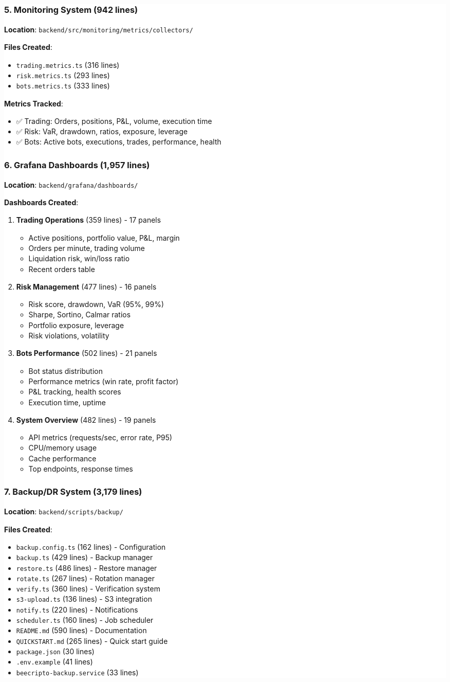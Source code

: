 ### 5. Monitoring System (942 lines)
**Location**: `backend/src/monitoring/metrics/collectors/`

**Files Created**:
- `trading.metrics.ts` (316 lines)
- `risk.metrics.ts` (293 lines)
- `bots.metrics.ts` (333 lines)

**Metrics Tracked**:
- ✅ Trading: Orders, positions, P&L, volume, execution time
- ✅ Risk: VaR, drawdown, ratios, exposure, leverage
- ✅ Bots: Active bots, executions, trades, performance, health

### 6. Grafana Dashboards (1,957 lines)
**Location**: `backend/grafana/dashboards/`

**Dashboards Created**:
1. **Trading Operations** (359 lines) - 17 panels
   - Active positions, portfolio value, P&L, margin
   - Orders per minute, trading volume
   - Liquidation risk, win/loss ratio
   - Recent orders table

2. **Risk Management** (477 lines) - 16 panels
   - Risk score, drawdown, VaR (95%, 99%)
   - Sharpe, Sortino, Calmar ratios
   - Portfolio exposure, leverage
   - Risk violations, volatility

3. **Bots Performance** (502 lines) - 21 panels
   - Bot status distribution
   - Performance metrics (win rate, profit factor)
   - P&L tracking, health scores
   - Execution time, uptime

4. **System Overview** (482 lines) - 19 panels
   - API metrics (requests/sec, error rate, P95)
   - CPU/memory usage
   - Cache performance
   - Top endpoints, response times

### 7. Backup/DR System (3,179 lines)
**Location**: `backend/scripts/backup/`

**Files Created**:
- `backup.config.ts` (162 lines) - Configuration
- `backup.ts` (429 lines) - Backup manager
- `restore.ts` (486 lines) - Restore manager
- `rotate.ts` (267 lines) - Rotation manager
- `verify.ts` (360 lines) - Verification system
- `s3-upload.ts` (136 lines) - S3 integration
- `notify.ts` (220 lines) - Notifications
- `scheduler.ts` (160 lines) - Job scheduler
- `README.md` (590 lines) - Documentation
- `QUICKSTART.md` (265 lines) - Quick start guide
- `package.json` (30 lines)
- `.env.example` (41 lines)
- `beecripto-backup.service` (33 lines)
